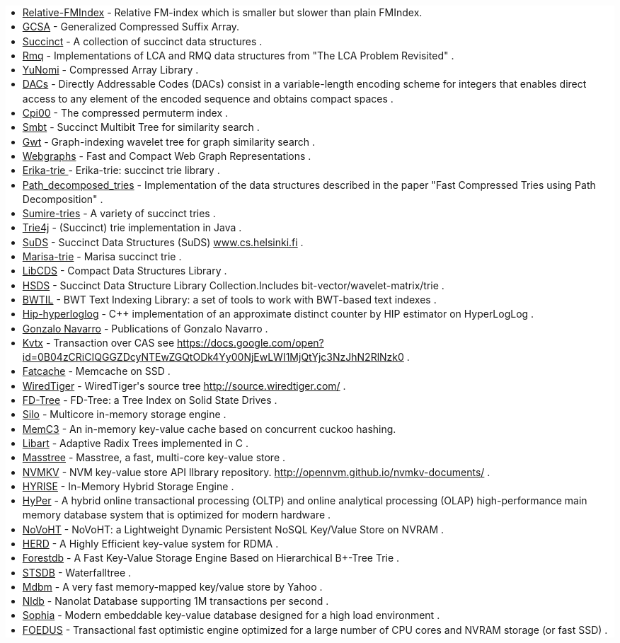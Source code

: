 * [Relative-FMIndex](https://github.com/jltsiren/relative-fm/) - Relative FM-index which is smaller but slower than plain FMIndex.
* [GCSA](https://github.com/jltsiren/gcsa2/) - Generalized Compressed Suffix Array.
* [Succinct](https://github.com/ot/succinct/) - A collection of succinct data structures .
* [Rmq](https://github.com/leifwalsh/rmq/) - Implementations of LCA and RMQ data structures from "The LCA Problem Revisited" .
* [YuNomi](https://github.com/jnory/YuNomi/) - Compressed Array Library .
* [DACs](http://lbd.udc.es/research/DACS/) - Directly Addressable Codes (DACs) consist in a variable-length encoding scheme for integers that enables direct access to any element of the encoded sequence and obtains compact spaces .
* [Cpi00](https://code.google.com/p/cpi00/) - The compressed permuterm index .
* [Smbt](https://code.google.com/p/smbt/) - Succinct Multibit Tree for similarity search .
* [Gwt](https://code.google.com/p/gwt/) - Graph-indexing wavelet tree for graph similarity search .
* [Webgraphs](http://webgraphs.recoded.cl/) - Fast and Compact Web Graph Representations .
* [Erika-trie ](https://code.google.com/p/erika-trie/) - Erika-trie: succinct trie library .
* [Path_decomposed_tries](https://github.com/ot/path_decomposed_tries/) - Implementation of the data structures described in the paper "Fast Compressed Tries using Path Decomposition" .
* [Sumire-tries](https://code.google.com/p/sumire-tries/) - A variety of succinct tries .
* [Trie4j](https://github.com/takawitter/trie4j/) - (Succinct) trie implementation in Java .
* [SuDS](http://www.cs.helsinki.fi/group/suds/) - Succinct Data Structures (SuDS) www.cs.helsinki.fi .
* [Marisa-trie](https://code.google.com/p/marisa-trie/) - Marisa succinct trie .
* [LibCDS](https://github.com/fclaude/libcds2/) - Compact Data Structures Library .
* [HSDS](https://github.com/hideo55/cpp-HSDS/) - Succinct Data Structure Library Collection.Includes bit-vector/wavelet-matrix/trie .
* [BWTIL](https://github.com/nicolaprezza/BWTIL/) - BWT Text Indexing Library: a set of tools to work with BWT-based text indexes .
* [Hip-hyperloglog](https://github.com/iwiwi/hip-hyperloglog/) - C++ implementation of an approximate distinct counter by HIP estimator on HyperLogLog .
* [Gonzalo Navarro](http://www.dcc.uchile.cl/~gnavarro/publ.html) - Publications of Gonzalo Navarro .
* [Kvtx](https://github.com/kumagi/kvtx/) - Transaction over CAS see https://docs.google.com/open?id=0B04zCRiCIQGGZDcyNTEwZGQtODk4Yy00NjEwLWI1MjQtYjc3NzJhN2RlNzk0  .
* [Fatcache](https://github.com/twitter/fatcache/) - Memcache on SSD .
* [WiredTiger](https://github.com/wiredtiger/wiredtiger/) - WiredTiger's source tree http://source.wiredtiger.com/ .
* [FD-Tree](http://pages.cs.wisc.edu/~yinan/fdtree.html/) - FD-Tree: a Tree Index on Solid State Drives .
* [Silo](https://github.com/stephentu/silo/) - Multicore in-memory storage engine .
* [MemC3](https://github.com/efficient/memc3/) - An in-memory key-value cache based on concurrent cuckoo hashing.
* [Libart](https://github.com/armon/libart/) - Adaptive Radix Trees implemented in C .
* [Masstree](https://github.com/kohler/masstree-beta/) - Masstree, a fast, multi-core key-value store .
* [NVMKV](https://github.com/opennvm/nvmkv/) - NVM key-value store API lIbrary repository. http://opennvm.github.io/nvmkv-documents/ .
* [HYRISE](https://github.com/hyrise/hyrise/) - In-Memory Hybrid Storage Engine .
* [HyPer](http://hyper-db.de/) - A hybrid online transactional processing (OLTP) and online analytical processing (OLAP) high-performance main memory database system that is optimized for modern hardware .
* [NoVoHT](https://github.com/kev40293/NoVoHT/) - NoVoHT: a Lightweight Dynamic Persistent NoSQL Key/Value Store on NVRAM .
* [HERD](https://github.com/efficient/HERD/) - A Highly Efficient key-value system for RDMA .
* [Forestdb](https://github.com/couchbaselabs/forestdb/) - A Fast Key-Value Storage Engine Based on Hierarchical B+-Tree Trie .
* [STSDB](https://stsdb.codeplex.com/) -  Waterfalltree .
* [Mdbm](https://github.com/yahoo/mdbm/) - A very fast memory-mapped key/value store by Yahoo .
* [Nldb](https://github.com/Nanolat/nldb/) - Nanolat Database supporting 1M transactions per second .
* [Sophia](http://sphia.org/) - Modern embeddable key-value database designed for a high load environment .
* [FOEDUS](https://github.com/hkimura/foedus_code/) -  Transactional fast optimistic engine optimized for a large number of CPU cores and NVRAM storage (or fast SSD) .
